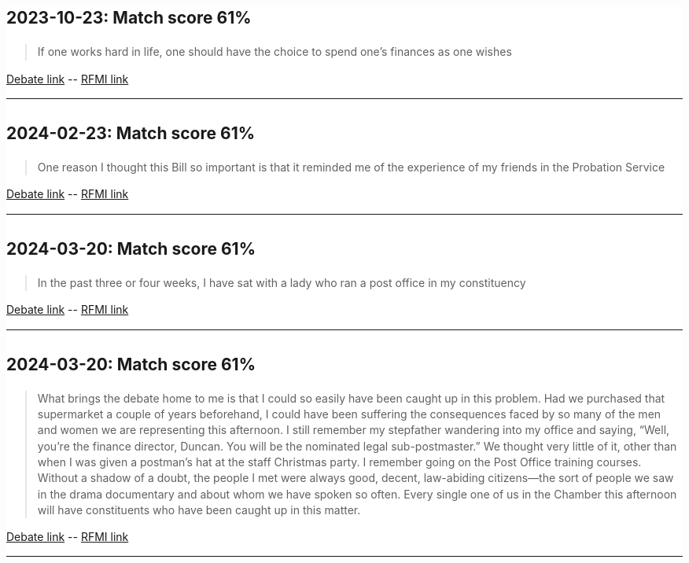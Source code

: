 

## 2023-10-23: Match score 61%

>If one works hard in life, one should have the choice to spend one’s finances as one wishes

[Debate link](https://www.theyworkforyou.com/debates/?id=2023-10-23c.662.1)  --  [RFMI link](https://www.theyworkforyou.com/mp/25844/register)


---



## 2024-02-23: Match score 61%

>One reason I thought this Bill so important is that it reminded me of the experience of my friends in the Probation Service

[Debate link](https://www.theyworkforyou.com/debates/?id=2024-02-23a.1014.0)  --  [RFMI link](https://www.theyworkforyou.com/mp/25844/register)


---



## 2024-03-20: Match score 61%

>In the past three or four weeks, I have sat with a lady who ran a post office in my constituency

[Debate link](https://www.theyworkforyou.com/debates/?id=2024-03-20c.988.0)  --  [RFMI link](https://www.theyworkforyou.com/mp/25844/register)


---



## 2024-03-20: Match score 61%

>What brings the debate home to me is that I could so easily have been caught up in this problem. Had we purchased that supermarket a couple of years beforehand, I could have been suffering the consequences faced by so many of the men and women we are representing this afternoon. I still remember my stepfather wandering into my office and saying, “Well, you’re the finance director, Duncan. You will be the nominated legal sub-postmaster.” We thought very little of it, other than when I was given a postman’s hat at the staff Christmas party. I remember going on the Post Office training courses. Without a shadow of a doubt, the people I met were always good, decent, law-abiding citizens—the sort of people we saw in the drama documentary and about whom we have spoken so often. Every single one of us in the Chamber this afternoon will have constituents who have been caught up in this matter.

[Debate link](https://www.theyworkforyou.com/debates/?id=2024-03-20c.988.0)  --  [RFMI link](https://www.theyworkforyou.com/mp/25844/register)


---



